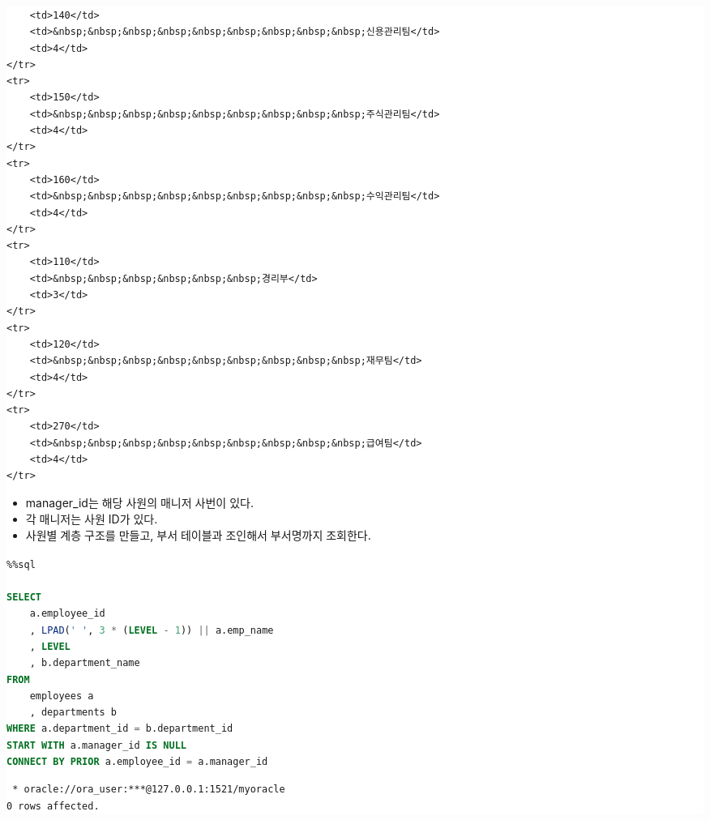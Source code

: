         <td>140</td>
        <td>&nbsp;&nbsp;&nbsp;&nbsp;&nbsp;&nbsp;&nbsp;&nbsp;&nbsp;신용관리팀</td>
        <td>4</td>
    </tr>
    <tr>
        <td>150</td>
        <td>&nbsp;&nbsp;&nbsp;&nbsp;&nbsp;&nbsp;&nbsp;&nbsp;&nbsp;주식관리팀</td>
        <td>4</td>
    </tr>
    <tr>
        <td>160</td>
        <td>&nbsp;&nbsp;&nbsp;&nbsp;&nbsp;&nbsp;&nbsp;&nbsp;&nbsp;수익관리팀</td>
        <td>4</td>
    </tr>
    <tr>
        <td>110</td>
        <td>&nbsp;&nbsp;&nbsp;&nbsp;&nbsp;&nbsp;경리부</td>
        <td>3</td>
    </tr>
    <tr>
        <td>120</td>
        <td>&nbsp;&nbsp;&nbsp;&nbsp;&nbsp;&nbsp;&nbsp;&nbsp;&nbsp;재무팀</td>
        <td>4</td>
    </tr>
    <tr>
        <td>270</td>
        <td>&nbsp;&nbsp;&nbsp;&nbsp;&nbsp;&nbsp;&nbsp;&nbsp;&nbsp;급여팀</td>
        <td>4</td>
    </tr>
</table>


- manager_id는 해당 사원의 매니저 사번이 있다.
- 각 매니저는 사원 ID가 있다.
- 사원별 계층 구조를 만들고, 부서 테이블과 조인해서 부서명까지 조회한다.

```sql
%%sql

SELECT 
    a.employee_id
    , LPAD(' ', 3 * (LEVEL - 1)) || a.emp_name
    , LEVEL
    , b.department_name
FROM
    employees a
    , departments b
WHERE a.department_id = b.department_id
START WITH a.manager_id IS NULL
CONNECT BY PRIOR a.employee_id = a.manager_id
```

     * oracle://ora_user:***@127.0.0.1:1521/myoracle
    0 rows affected.
    